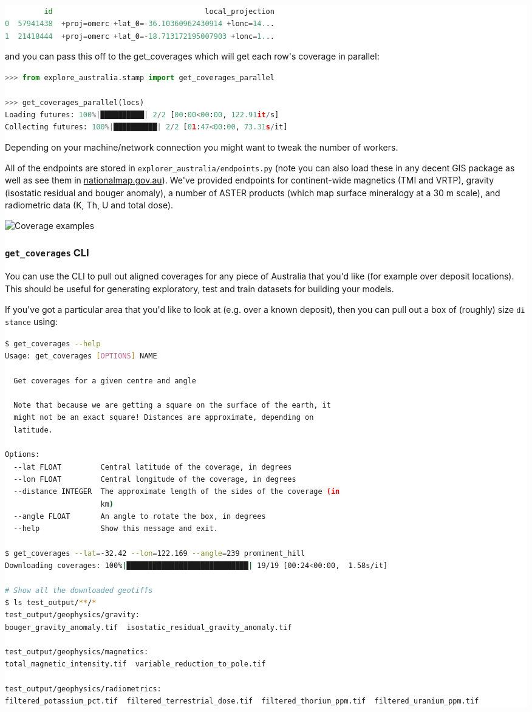 ```python
         id                                   local_projection
0  57941438  +proj=omerc +lat_0=-36.10360962430914 +lonc=14...
1  21418444  +proj=omerc +lat_0=-18.713172195007903 +lonc=1...
```

and you can pass this off to the get_coverages which will get each row's coverage in parallel:

```python
>>> from explore_australia.stamp import get_coverages_parallel

>>> get_coverages_parallel(locs)
Loading futures: 100%|██████████| 2/2 [00:00<00:00, 122.91it/s]
Collecting futures: 100%|██████████| 2/2 [01:47<00:00, 73.31s/it] 
```

Depending on your machine/network connection you might want to tweak the number of workers.

All of the endpoints are stored in `explorer_australia/endpoints.py` (note you can also load these in any decent GIS package as well as see them in [nationalmap.gov.au](https://nationalmap.gov.au)). We've provided endpoints for continent-wide magnetics (TMI and VRTP), gravity (isostatic residual and bouger anomaly), a number of ASTER products (which map surface mineralogy at a 30 m scale), and radiometric data (K, Th, U and total dose).

![Coverage examples](https://github.com/jesserobertson/explore_australia/blob/master/resources/layer_examples.png?raw=true)

### `get_coverages` CLI

You can use the CLI to pull out aligned coverages for any piece of Australia that you'd like (for example over deposit locations). This should be useful for generating exploratory, test and train datasets for building your models.

If you've got a particular area that you'd like to look at (e.g. over a known deposit), then you can pull out a box of (roughly) size `distance` using:

```bash
$ get_coverages --help
Usage: get_coverages [OPTIONS] NAME

  Get coverages for a given centre and angle

  Note that because we are getting a square on the surface of the earth, it
  might not be an exact square! Distances are approximate, depending on
  latitude.

Options:
  --lat FLOAT         Central latitude of the coverage, in degrees
  --lon FLOAT         Central longitude of the coverage, in degrees
  --distance INTEGER  The approximate length of the sides of the coverage (in
                      km)
  --angle FLOAT       An angle to rotate the box, in degrees
  --help              Show this message and exit.

$ get_coverages --lat=-32.42 --lon=122.169 --angle=239 prominent_hill
Downloading coverages: 100%|████████████████████████████| 19/19 [00:24<00:00,  1.58s/it]

# Show all the downloaded geotiffs
$ ls test_output/**/*
test_output/geophysics/gravity:
bouger_gravity_anomaly.tif  isostatic_residual_gravity_anomaly.tif

test_output/geophysics/magnetics:
total_magnetic_intensity.tif  variable_reduction_to_pole.tif

test_output/geophysics/radiometrics:
filtered_potassium_pct.tif  filtered_terrestrial_dose.tif  filtered_thorium_ppm.tif  filtered_uranium_ppm.tif
```